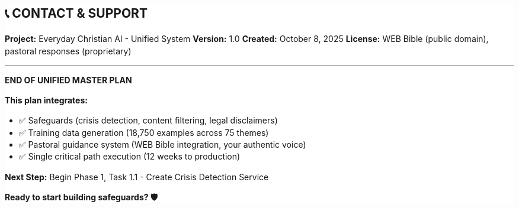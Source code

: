 
## 📞 CONTACT & SUPPORT

**Project:** Everyday Christian AI - Unified System
**Version:** 1.0
**Created:** October 8, 2025
**License:** WEB Bible (public domain), pastoral responses (proprietary)

---

**END OF UNIFIED MASTER PLAN**

**This plan integrates:**
- ✅ Safeguards (crisis detection, content filtering, legal disclaimers)
- ✅ Training data generation (18,750 examples across 75 themes)
- ✅ Pastoral guidance system (WEB Bible integration, your authentic voice)
- ✅ Single critical path execution (12 weeks to production)

**Next Step:** Begin Phase 1, Task 1.1 - Create Crisis Detection Service

**Ready to start building safeguards? 🛡️**

